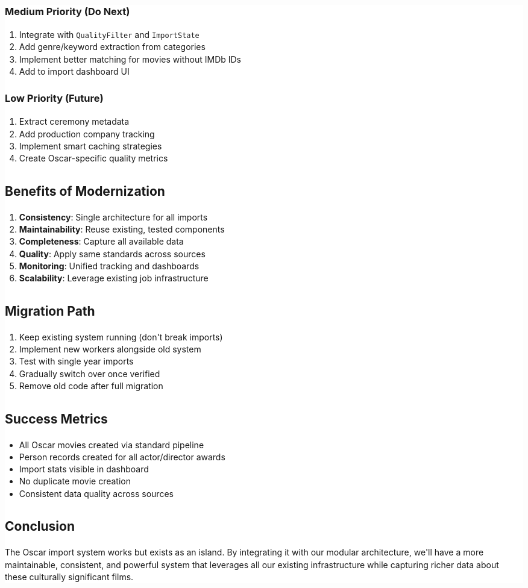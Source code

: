 ### Medium Priority (Do Next)
1. Integrate with `QualityFilter` and `ImportState`
2. Add genre/keyword extraction from categories
3. Implement better matching for movies without IMDb IDs
4. Add to import dashboard UI

### Low Priority (Future)
1. Extract ceremony metadata
2. Add production company tracking
3. Implement smart caching strategies
4. Create Oscar-specific quality metrics

## Benefits of Modernization

1. **Consistency**: Single architecture for all imports
2. **Maintainability**: Reuse existing, tested components
3. **Completeness**: Capture all available data
4. **Quality**: Apply same standards across sources
5. **Monitoring**: Unified tracking and dashboards
6. **Scalability**: Leverage existing job infrastructure

## Migration Path

1. Keep existing system running (don't break imports)
2. Implement new workers alongside old system
3. Test with single year imports
4. Gradually switch over once verified
5. Remove old code after full migration

## Success Metrics

- All Oscar movies created via standard pipeline
- Person records created for all actor/director awards
- Import stats visible in dashboard
- No duplicate movie creation
- Consistent data quality across sources

## Conclusion

The Oscar import system works but exists as an island. By integrating it with our modular architecture, we'll have a more maintainable, consistent, and powerful system that leverages all our existing infrastructure while capturing richer data about these culturally significant films.